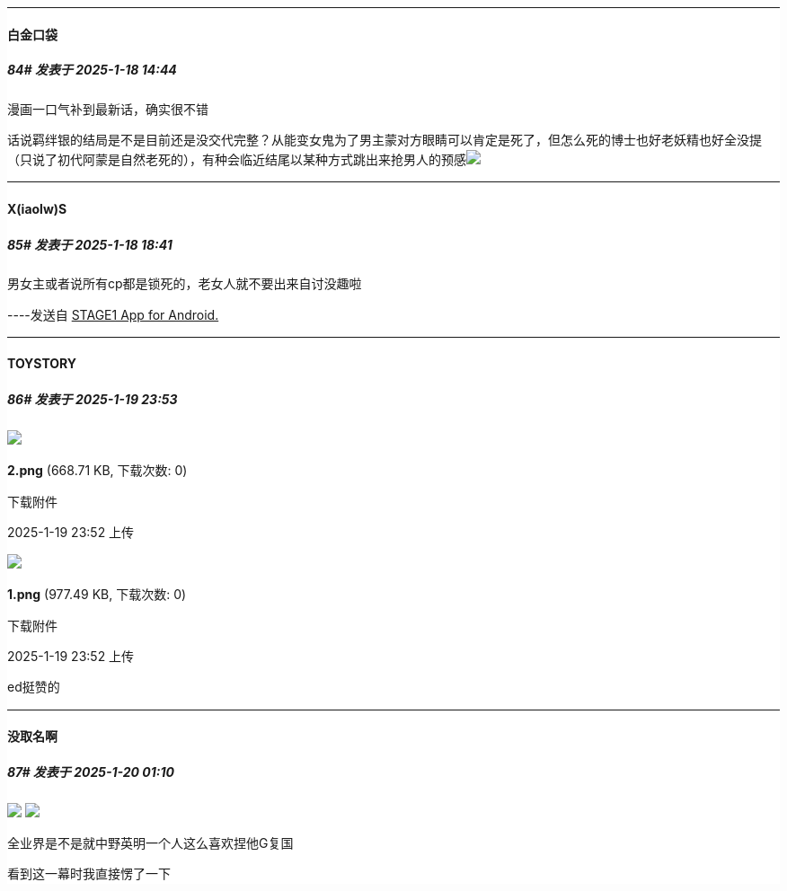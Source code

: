 
*****

####  白金口袋  
##### 84#       发表于 2025-1-18 14:44

漫画一口气补到最新话，确实很不错

话说羁绊银的结局是不是目前还是没交代完整？从能变女鬼为了男主蒙对方眼睛可以肯定是死了，但怎么死的博士也好老妖精也好全没提（只说了初代阿蒙是自然老死的），有种会临近结尾以某种方式跳出来抢男人的预感<img src="https://static.saraba1st.com/image/smiley/face2017/067.png" referrerpolicy="no-referrer">


*****

####  X(iaolw)S  
##### 85#       发表于 2025-1-18 18:41

男女主或者说所有cp都是锁死的，老女人就不要出来自讨没趣啦

----发送自 [STAGE1 App for Android.](http://stage1.5j4m.com/?1.41)


*****

####  TOYSTORY  
##### 86#       发表于 2025-1-19 23:53

<img src="https://img.saraba1st.com/forum/202501/19/235256ugymsl5ml6sdyhcd.png" referrerpolicy="no-referrer">

<strong>2.png</strong> (668.71 KB, 下载次数: 0)

下载附件

2025-1-19 23:52 上传

<img src="https://img.saraba1st.com/forum/202501/19/235245l73jpjxxb4s3bxjh.png" referrerpolicy="no-referrer">

<strong>1.png</strong> (977.49 KB, 下载次数: 0)

下载附件

2025-1-19 23:52 上传

ed挺赞的


*****

####  没取名啊  
##### 87#       发表于 2025-1-20 01:10

<img src="https://s2.loli.net/2025/01/20/4BpAqx82rPFk51t.png" referrerpolicy="no-referrer">
<img src="https://s2.loli.net/2025/01/20/kivWgZzna1uwLJ2.png" referrerpolicy="no-referrer">

全业界是不是就中野英明一个人这么喜欢捏他G复国

看到这一幕时我直接愣了一下
